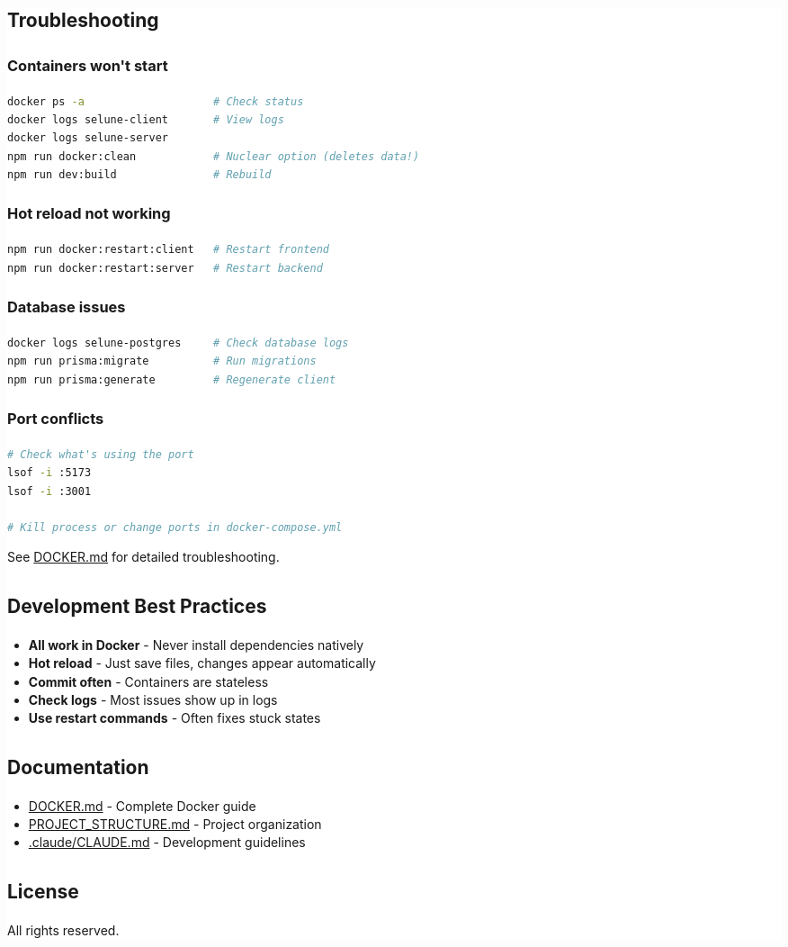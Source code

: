## Troubleshooting

### Containers won't start
```bash
docker ps -a                    # Check status
docker logs selune-client       # View logs
docker logs selune-server
npm run docker:clean            # Nuclear option (deletes data!)
npm run dev:build               # Rebuild
```

### Hot reload not working
```bash
npm run docker:restart:client   # Restart frontend
npm run docker:restart:server   # Restart backend
```

### Database issues
```bash
docker logs selune-postgres     # Check database logs
npm run prisma:migrate          # Run migrations
npm run prisma:generate         # Regenerate client
```

### Port conflicts
```bash
# Check what's using the port
lsof -i :5173
lsof -i :3001

# Kill process or change ports in docker-compose.yml
```

See [DOCKER.md](./DOCKER.md) for detailed troubleshooting.

## Development Best Practices

- **All work in Docker** - Never install dependencies natively
- **Hot reload** - Just save files, changes appear automatically
- **Commit often** - Containers are stateless
- **Check logs** - Most issues show up in logs
- **Use restart commands** - Often fixes stuck states

## Documentation

- [DOCKER.md](./DOCKER.md) - Complete Docker guide
- [PROJECT_STRUCTURE.md](./PROJECT_STRUCTURE.md) - Project organization
- [.claude/CLAUDE.md](./.claude/CLAUDE.md) - Development guidelines

## License

All rights reserved.
